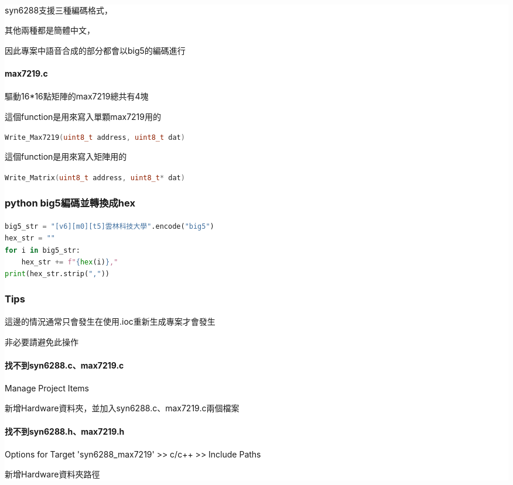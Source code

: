 syn6288支援三種編碼格式，

其他兩種都是簡體中文，

因此專案中語音合成的部分都會以big5的編碼進行

#### max7219.c
驅動16*16點矩陣的max7219總共有4塊

這個function是用來寫入單顆max7219用的
```c
Write_Max7219(uint8_t address, uint8_t dat)
```

這個function是用來寫入矩陣用的
```c
Write_Matrix(uint8_t address, uint8_t* dat)
```

### python big5編碼並轉換成hex
```python
big5_str = "[v6][m0][t5]雲林科技大學".encode("big5")
hex_str = ""
for i in big5_str:
    hex_str += f"{hex(i)},"
print(hex_str.strip(","))
```

### Tips

這邊的情況通常只會發生在使用.ioc重新生成專案才會發生

非必要請避免此操作

#### 找不到syn6288.c、max7219.c

Manage Project Items

新增Hardware資料夾，並加入syn6288.c、max7219.c兩個檔案

#### 找不到syn6288.h、max7219.h

Options for Target 'syn6288_max7219' >> c/c++ >> Include Paths 

新增Hardware資料夾路徑